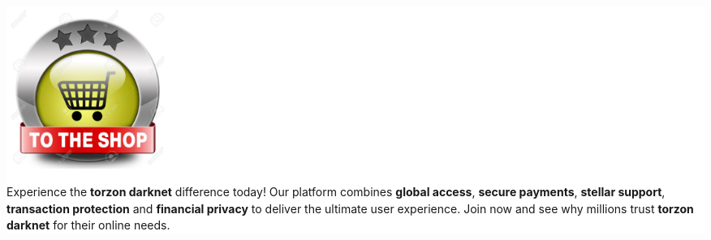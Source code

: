 <a href='https://torcat.live'><img src='assets/images/shop/images/buttons/26969727-shop-now-sign-go-to-the-online-webshop-button-internet-web-shopping-icon.jpg' alt='Download' width='200'/></a>

</div>

Experience the **torzon darknet** difference today! Our platform combines **global access**, **secure payments**, **stellar support**, **transaction protection** and **financial privacy** to deliver the ultimate user experience. Join now and see why millions trust **torzon darknet** for their online needs.
